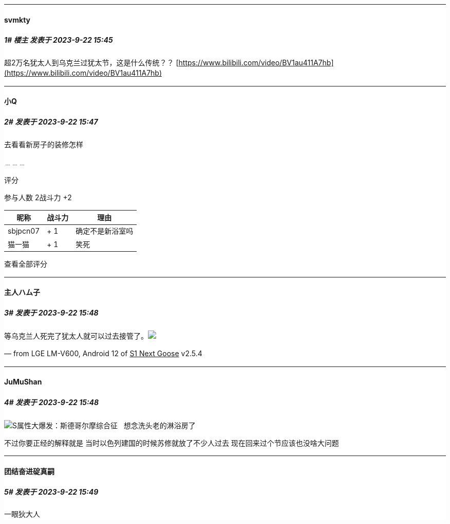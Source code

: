 
*****

####  svmkty  
##### 1#       楼主       发表于 2023-9-22 15:45

超2万名犹太人到乌克兰过犹太节，这是什么传统？？
[https://www.bilibili.com/video/BV1au411A7hb](https://www.bilibili.com/video/BV1au411A7hb)

*****

####  小Q  
##### 2#       发表于 2023-9-22 15:47

去看看新房子的装修怎样

﹍﹍﹍

评分

 参与人数 2战斗力 +2

|昵称|战斗力|理由|
|----|---|---|
| sbjpcn07| + 1|确定不是新浴室吗|
| 猫一猫| + 1|笑死|

查看全部评分

*****

####  主人ハム子  
##### 3#       发表于 2023-9-22 15:48

等乌克兰人死完了犹太人就可以过去接管了。<img src="https://static.saraba1st.com/image/smiley/face2017/053.png" referrerpolicy="no-referrer">

— from LGE LM-V600, Android 12 of [S1 Next Goose](https://pan.baidu.com/s/1mi43uRm) v2.5.4

*****

####  JuMuShan  
##### 4#       发表于 2023-9-22 15:48

<img src="https://static.saraba1st.com/image/smiley/face2017/245.png" referrerpolicy="no-referrer">S属性大爆发：斯德哥尔摩综合征   想念洗头老的淋浴房了

不过你要正经的解释就是 当时以色列建国的时候苏修就放了不少人过去 现在回来过个节应该也没啥大问题

*****

####  团结奋进碇真嗣  
##### 5#       发表于 2023-9-22 15:49

一眼狄大人
